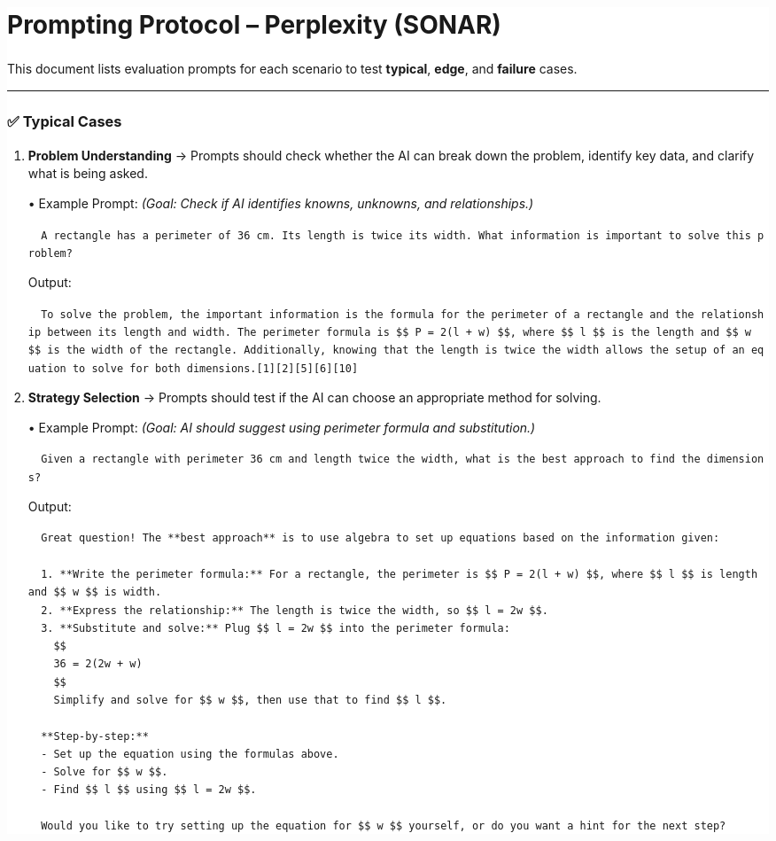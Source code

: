 # Prompting Protocol – Perplexity (SONAR)

This document lists evaluation prompts for each scenario to test **typical**, **edge**, and **failure** cases.  

---

### ✅ Typical Cases

1. **Problem Understanding** → Prompts should check whether the AI can break down the problem, identify key data, and clarify what is being asked.  

   • Example Prompt: *(Goal: Check if AI identifies knowns, unknowns, and relationships.)*
    ```
      A rectangle has a perimeter of 36 cm. Its length is twice its width. What information is important to solve this problem?
    ```
    Output:
    ```
      To solve the problem, the important information is the formula for the perimeter of a rectangle and the relationship between its length and width. The perimeter formula is $$ P = 2(l + w) $$, where $$ l $$ is the length and $$ w $$ is the width of the rectangle. Additionally, knowing that the length is twice the width allows the setup of an equation to solve for both dimensions.[1][2][5][6][10]
    ```

2. **Strategy Selection** → Prompts should test if the AI can choose an appropriate method for solving.  

   • Example Prompt: *(Goal: AI should suggest using perimeter formula and substitution.)*
    ```
      Given a rectangle with perimeter 36 cm and length twice the width, what is the best approach to find the dimensions?
    ```
    Output:
    ```
      Great question! The **best approach** is to use algebra to set up equations based on the information given:

      1. **Write the perimeter formula:** For a rectangle, the perimeter is $$ P = 2(l + w) $$, where $$ l $$ is length and $$ w $$ is width.
      2. **Express the relationship:** The length is twice the width, so $$ l = 2w $$.
      3. **Substitute and solve:** Plug $$ l = 2w $$ into the perimeter formula:
        $$
        36 = 2(2w + w)
        $$
        Simplify and solve for $$ w $$, then use that to find $$ l $$.

      **Step-by-step:**
      - Set up the equation using the formulas above.
      - Solve for $$ w $$.
      - Find $$ l $$ using $$ l = 2w $$.

      Would you like to try setting up the equation for $$ w $$ yourself, or do you want a hint for the next step?
    ```
